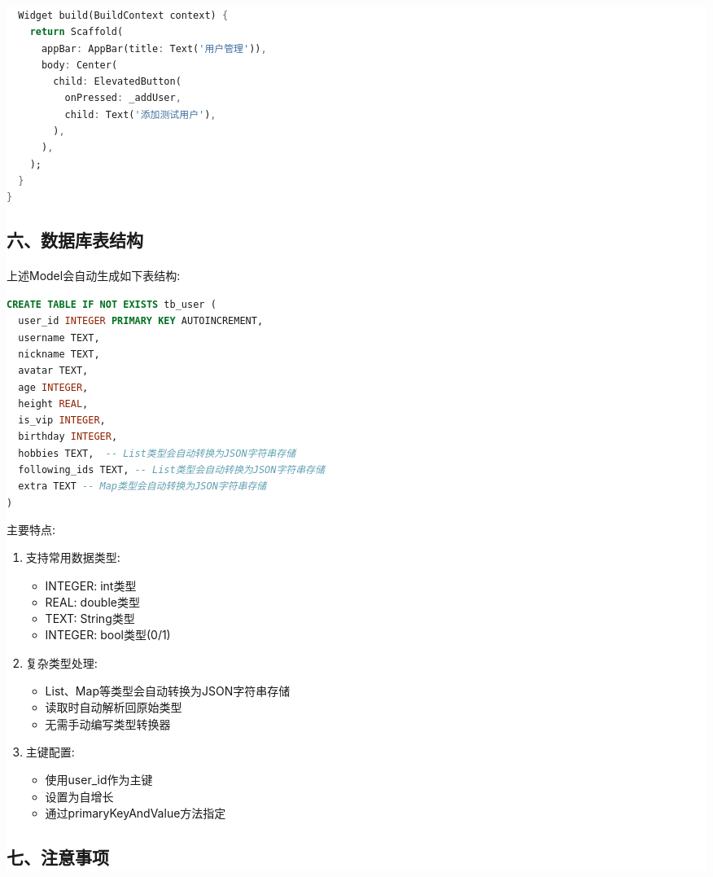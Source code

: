 ```dart
  Widget build(BuildContext context) {
    return Scaffold(
      appBar: AppBar(title: Text('用户管理')),
      body: Center(
        child: ElevatedButton(
          onPressed: _addUser,
          child: Text('添加测试用户'),
        ),
      ),
    );
  }
}
```

## 六、数据库表结构

上述Model会自动生成如下表结构:

```sql
CREATE TABLE IF NOT EXISTS tb_user (
  user_id INTEGER PRIMARY KEY AUTOINCREMENT,
  username TEXT,
  nickname TEXT,
  avatar TEXT,
  age INTEGER,
  height REAL,
  is_vip INTEGER,
  birthday INTEGER,
  hobbies TEXT,  -- List类型会自动转换为JSON字符串存储
  following_ids TEXT, -- List类型会自动转换为JSON字符串存储
  extra TEXT -- Map类型会自动转换为JSON字符串存储
)
```

主要特点:

1. 支持常用数据类型:
   - INTEGER: int类型
   - REAL: double类型
   - TEXT: String类型
   - INTEGER: bool类型(0/1)

2. 复杂类型处理:
   - List、Map等类型会自动转换为JSON字符串存储
   - 读取时自动解析回原始类型
   - 无需手动编写类型转换器

3. 主键配置:
   - 使用user_id作为主键
   - 设置为自增长
   - 通过primaryKeyAndValue方法指定

## 七、注意事项
